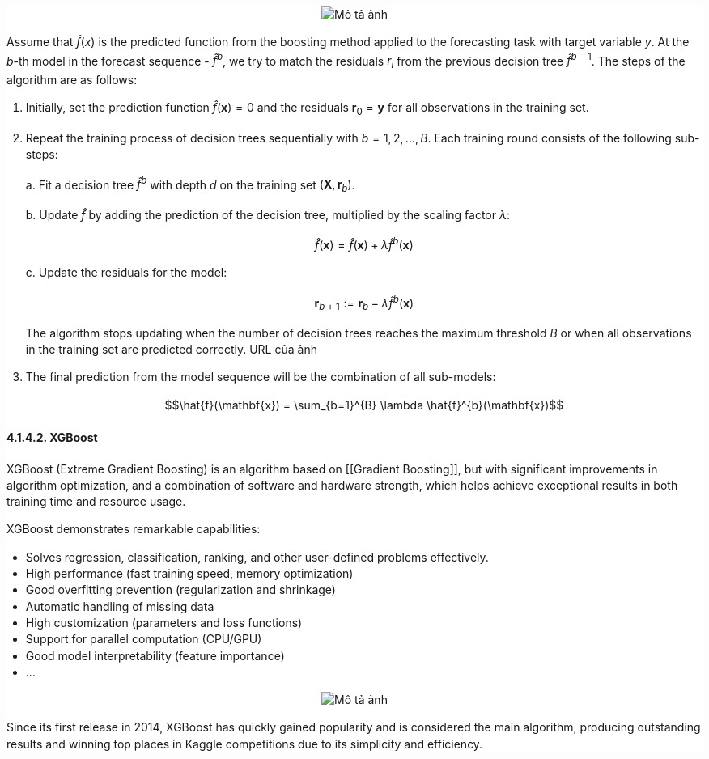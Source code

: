 <center>
    <img src="https://i.imgur.com/YzvCJ6g.png" alt="Mô tả ảnh" width="400" height="400">
</center>

Assume that $\hat{f}(x)$ is the predicted function from the boosting method applied to the forecasting task with target variable $y$. At the $b$-th model in the forecast sequence - $\hat{f}^b$, we try to match the residuals $r_i$ from the previous decision tree $\hat{f}^{b-1}$. The steps of the algorithm are as follows:

1. Initially, set the prediction function $\hat{f}(\mathbf{x}) = 0$ and the residuals $\mathbf{r}_0 = \mathbf{y}$ for all observations in the training set.

2. Repeat the training process of decision trees sequentially with $b = 1, 2, \dots, B$. Each training round consists of the following sub-steps:

   a. Fit a decision tree $\hat{f}^{b}$ with depth $d$ on the training set $(\mathbf{X}, \mathbf{r}_b)$.

   b. Update $\hat{f}$ by adding the prediction of the decision tree, multiplied by the scaling factor $\lambda$:
   
   $$\hat{f}(\mathbf{x}) = \hat{f}(\mathbf{x}) + \lambda \hat{f}^{b}(\mathbf{x})$$

   c. Update the residuals for the model:

   $$\mathbf{r}_{b+1} := \mathbf{r}_b - \lambda \hat{f}^{b}(\mathbf{x})$$

   The algorithm stops updating when the number of decision trees reaches the maximum threshold $B$ or when all observations in the training set are predicted correctly.
URL của ảnh
3. The final prediction from the model sequence will be the combination of all sub-models:

   $$\hat{f}(\mathbf{x}) = \sum_{b=1}^{B} \lambda \hat{f}^{b}(\mathbf{x})$$

#### 4.1.4.2. XGBoost
XGBoost (Extreme Gradient Boosting) is an algorithm based on [[Gradient Boosting]], but with significant improvements in algorithm optimization, and a combination of software and hardware strength, which helps achieve exceptional results in both training time and resource usage.

XGBoost demonstrates remarkable capabilities:
- Solves regression, classification, ranking, and other user-defined problems effectively.
- High performance (fast training speed, memory optimization)
- Good overfitting prevention (regularization and shrinkage)
- Automatic handling of missing data
- High customization (parameters and loss functions)
- Support for parallel computation (CPU/GPU)
- Good model interpretability (feature importance)
- ...

<center>
    <img src="https://i.imgur.com/BqaYk2z.png" alt="Mô tả ảnh" width="600" height="400">
</center>

Since its first release in 2014, XGBoost has quickly gained popularity and is considered the main algorithm, producing outstanding results and winning top places in Kaggle competitions due to its simplicity and efficiency.
